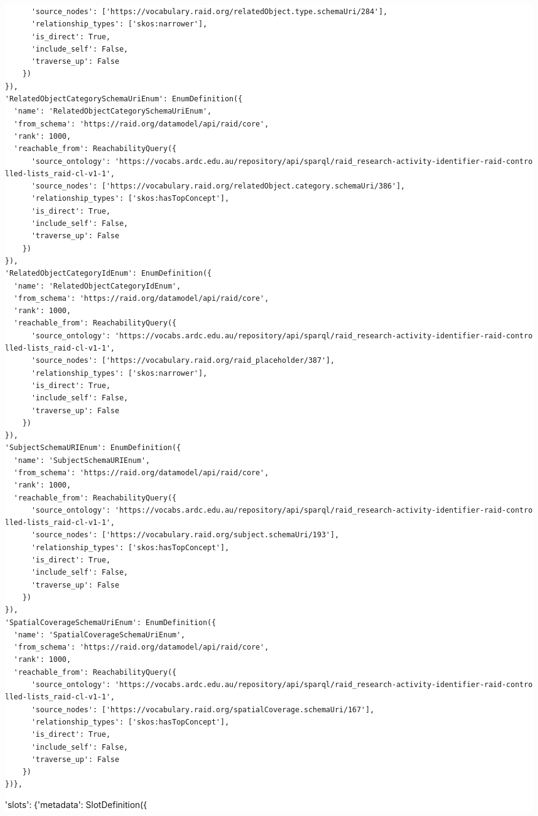           'source_nodes': ['https://vocabulary.raid.org/relatedObject.type.schemaUri/284'],
          'relationship_types': ['skos:narrower'],
          'is_direct': True,
          'include_self': False,
          'traverse_up': False
        })
    }),
    'RelatedObjectCategorySchemaUriEnum': EnumDefinition({
      'name': 'RelatedObjectCategorySchemaUriEnum',
      'from_schema': 'https://raid.org/datamodel/api/raid/core',
      'rank': 1000,
      'reachable_from': ReachabilityQuery({
          'source_ontology': 'https://vocabs.ardc.edu.au/repository/api/sparql/raid_research-activity-identifier-raid-controlled-lists_raid-cl-v1-1',
          'source_nodes': ['https://vocabulary.raid.org/relatedObject.category.schemaUri/386'],
          'relationship_types': ['skos:hasTopConcept'],
          'is_direct': True,
          'include_self': False,
          'traverse_up': False
        })
    }),
    'RelatedObjectCategoryIdEnum': EnumDefinition({
      'name': 'RelatedObjectCategoryIdEnum',
      'from_schema': 'https://raid.org/datamodel/api/raid/core',
      'rank': 1000,
      'reachable_from': ReachabilityQuery({
          'source_ontology': 'https://vocabs.ardc.edu.au/repository/api/sparql/raid_research-activity-identifier-raid-controlled-lists_raid-cl-v1-1',
          'source_nodes': ['https://vocabulary.raid.org/raid_placeholder/387'],
          'relationship_types': ['skos:narrower'],
          'is_direct': True,
          'include_self': False,
          'traverse_up': False
        })
    }),
    'SubjectSchemaURIEnum': EnumDefinition({
      'name': 'SubjectSchemaURIEnum',
      'from_schema': 'https://raid.org/datamodel/api/raid/core',
      'rank': 1000,
      'reachable_from': ReachabilityQuery({
          'source_ontology': 'https://vocabs.ardc.edu.au/repository/api/sparql/raid_research-activity-identifier-raid-controlled-lists_raid-cl-v1-1',
          'source_nodes': ['https://vocabulary.raid.org/subject.schemaUri/193'],
          'relationship_types': ['skos:hasTopConcept'],
          'is_direct': True,
          'include_self': False,
          'traverse_up': False
        })
    }),
    'SpatialCoverageSchemaUriEnum': EnumDefinition({
      'name': 'SpatialCoverageSchemaUriEnum',
      'from_schema': 'https://raid.org/datamodel/api/raid/core',
      'rank': 1000,
      'reachable_from': ReachabilityQuery({
          'source_ontology': 'https://vocabs.ardc.edu.au/repository/api/sparql/raid_research-activity-identifier-raid-controlled-lists_raid-cl-v1-1',
          'source_nodes': ['https://vocabulary.raid.org/spatialCoverage.schemaUri/167'],
          'relationship_types': ['skos:hasTopConcept'],
          'is_direct': True,
          'include_self': False,
          'traverse_up': False
        })
    })},
  'slots': {'metadata': SlotDefinition({